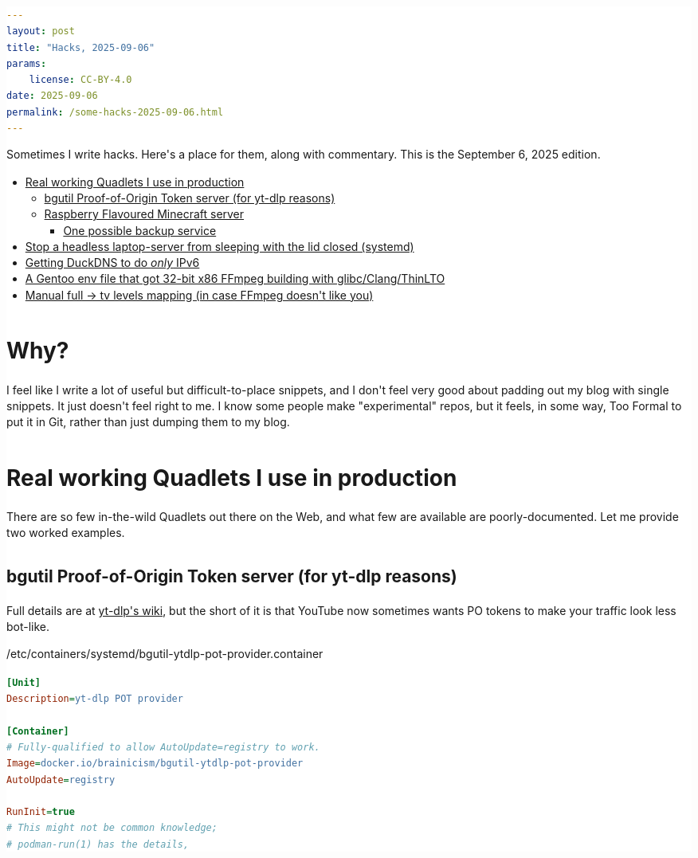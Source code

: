 ```yaml
---
layout: post
title: "Hacks, 2025-09-06"
params:
    license: CC-BY-4.0
date: 2025-09-06
permalink: /some-hacks-2025-09-06.html
---
```


Sometimes I write hacks.
Here's a place for them, along with commentary.
This is the September 6, 2025 edition.

- [Real working Quadlets I use in production](#real-working-quadlets-i-use-in-production)
   * [bgutil Proof-of-Origin Token server (for yt-dlp reasons)](#bgutil-proof-of-origin-token-server-for-yt-dlp-reasons)
   * [Raspberry Flavoured Minecraft server](#raspberry-flavoured-minecraft-server)
      + [One possible backup service](#one-possible-backup-service)
- [Stop a headless laptop-server from sleeping with the lid closed (systemd)](#stop-a-headless-laptop-server-from-sleeping-with-the-lid-closed-systemd)
- [Getting DuckDNS to do *only* IPv6](#getting-duckdns-to-do-only-ipv6)
- [A Gentoo env file that got 32-bit x86 FFmpeg building with glibc/Clang/ThinLTO](#a-gentoo-env-file-that-got-32-bit-x86-ffmpeg-building-with-glibcclangthinlto)
- [Manual full → tv levels mapping (in case FFmpeg doesn't like you)](#manual-full--tv-levels-mapping-in-case-ffmpeg-doesnt-like-you)

# Why?

I feel like I write a lot of useful but difficult-to-place snippets,
and I don't feel very good about padding out my blog with single snippets.
It just doesn't feel right to me.
I know some people make "experimental" repos,
but it feels, in some way,
Too Formal to put it in Git,
rather than just dumping them to my blog.

# Real working Quadlets I use in production

There are so few in-the-wild Quadlets out there on the Web,
and what few are available are poorly-documented.
Let me provide two worked examples.

## bgutil Proof-of-Origin Token server (for yt-dlp reasons)

Full details are at [yt-dlp's wiki](https://github.com/yt-dlp/yt-dlp/wiki/PO-Token-Guide),
but the short of it is that YouTube now sometimes wants PO tokens
to make your traffic look less bot-like.

<pre-header tag="file">/etc/containers/systemd/bgutil-ytdlp-pot-provider.container</pre-header>
```ini
[Unit]
Description=yt-dlp POT provider

[Container]
# Fully-qualified to allow AutoUpdate=registry to work.
Image=docker.io/brainicism/bgutil-ytdlp-pot-provider
AutoUpdate=registry

RunInit=true
# This might not be common knowledge;
# podman-run(1) has the details,
```